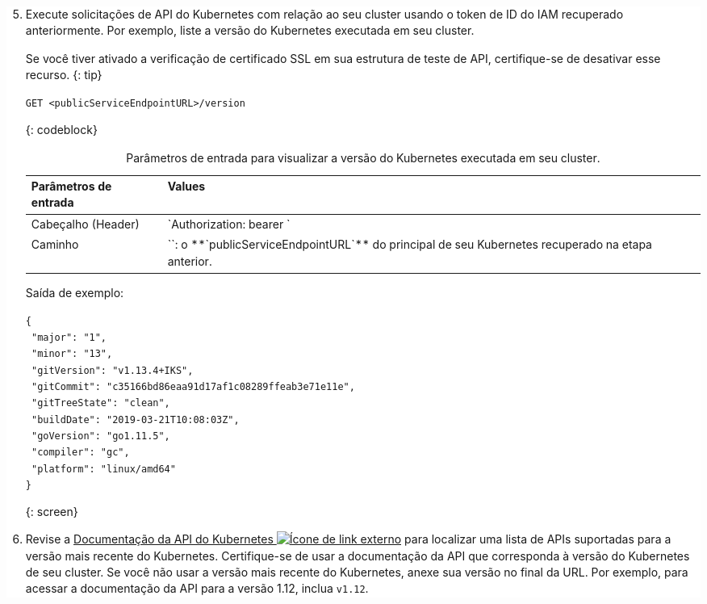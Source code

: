 5. Execute solicitações de API do Kubernetes com relação ao seu cluster usando o token de ID do IAM recuperado anteriormente. Por exemplo, liste a versão do Kubernetes executada em seu cluster.

   Se você tiver ativado a verificação de certificado SSL em sua estrutura de teste de API, certifique-se de desativar esse recurso.
   {: tip}

   ```
   GET <publicServiceEndpointURL>/version
   ```
   {: codeblock}

   <table summary="Parâmetros de entrada para visualizar a versão do Kubernetes executada em seu cluster com o parâmetro de entrada na coluna 1 e o valor na coluna 2. ">
   <caption>Parâmetros de entrada para visualizar a versão do Kubernetes executada em seu cluster. </caption>
   <thead>
   <th>Parâmetros de entrada</th>
   <th>Values</th>
   </thead>
   <tbody>
   <tr>
   <td>Cabeçalho (Header)</td>
   <td>`Authorization: bearer <id_token>`</td>
   </tr>
   <tr>
   <td>Caminho</td>
   <td>`<publicServiceEndpointURL>`: o **`publicServiceEndpointURL`** do principal de seu Kubernetes recuperado na etapa anterior.      </td>
   </tr>
   </tbody>
   </table>

   Saída de exemplo:
   ```
   {
    "major": "1",
    "minor": "13",
    "gitVersion": "v1.13.4+IKS",
    "gitCommit": "c35166bd86eaa91d17af1c08289ffeab3e71e11e",
    "gitTreeState": "clean",
    "buildDate": "2019-03-21T10:08:03Z",
    "goVersion": "go1.11.5",
    "compiler": "gc",
    "platform": "linux/amd64"
   }
   ```
   {: screen}

6. Revise a [Documentação da API do Kubernetes ![Ícone de link externo](../icons/launch-glyph.svg "Ícone de link externo")](https://kubernetes.io/docs/reference/kubernetes-api/) para localizar uma lista de APIs suportadas para a versão mais recente do Kubernetes. Certifique-se de usar a documentação da API que corresponda à versão do Kubernetes de seu cluster. Se você não usar a versão mais recente do Kubernetes, anexe sua versão no final da URL. Por exemplo, para acessar a documentação da API para a versão 1.12, inclua `v1.12`.
